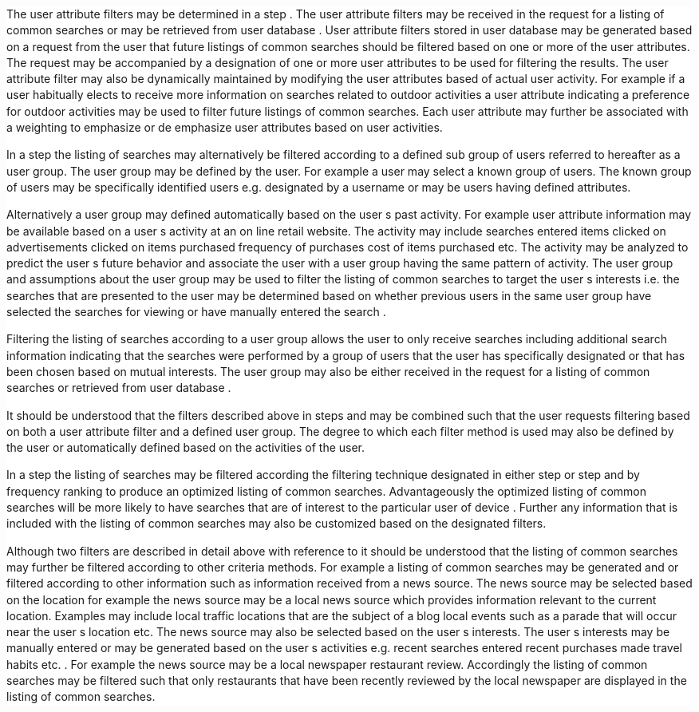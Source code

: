 The user attribute filters may be determined in a step . The user attribute filters may be received in the request for a listing of common searches or may be retrieved from user database . User attribute filters stored in user database may be generated based on a request from the user that future listings of common searches should be filtered based on one or more of the user attributes. The request may be accompanied by a designation of one or more user attributes to be used for filtering the results. The user attribute filter may also be dynamically maintained by modifying the user attributes based of actual user activity. For example if a user habitually elects to receive more information on searches related to outdoor activities a user attribute indicating a preference for outdoor activities may be used to filter future listings of common searches. Each user attribute may further be associated with a weighting to emphasize or de emphasize user attributes based on user activities.

In a step the listing of searches may alternatively be filtered according to a defined sub group of users referred to hereafter as a user group. The user group may be defined by the user. For example a user may select a known group of users. The known group of users may be specifically identified users e.g. designated by a username or may be users having defined attributes.

Alternatively a user group may defined automatically based on the user s past activity. For example user attribute information may be available based on a user s activity at an on line retail website. The activity may include searches entered items clicked on advertisements clicked on items purchased frequency of purchases cost of items purchased etc. The activity may be analyzed to predict the user s future behavior and associate the user with a user group having the same pattern of activity. The user group and assumptions about the user group may be used to filter the listing of common searches to target the user s interests i.e. the searches that are presented to the user may be determined based on whether previous users in the same user group have selected the searches for viewing or have manually entered the search .

Filtering the listing of searches according to a user group allows the user to only receive searches including additional search information indicating that the searches were performed by a group of users that the user has specifically designated or that has been chosen based on mutual interests. The user group may also be either received in the request for a listing of common searches or retrieved from user database .

It should be understood that the filters described above in steps and may be combined such that the user requests filtering based on both a user attribute filter and a defined user group. The degree to which each filter method is used may also be defined by the user or automatically defined based on the activities of the user.

In a step the listing of searches may be filtered according the filtering technique designated in either step or step and by frequency ranking to produce an optimized listing of common searches. Advantageously the optimized listing of common searches will be more likely to have searches that are of interest to the particular user of device . Further any information that is included with the listing of common searches may also be customized based on the designated filters.

Although two filters are described in detail above with reference to it should be understood that the listing of common searches may further be filtered according to other criteria methods. For example a listing of common searches may be generated and or filtered according to other information such as information received from a news source. The news source may be selected based on the location for example the news source may be a local news source which provides information relevant to the current location. Examples may include local traffic locations that are the subject of a blog local events such as a parade that will occur near the user s location etc. The news source may also be selected based on the user s interests. The user s interests may be manually entered or may be generated based on the user s activities e.g. recent searches entered recent purchases made travel habits etc. . For example the news source may be a local newspaper restaurant review. Accordingly the listing of common searches may be filtered such that only restaurants that have been recently reviewed by the local newspaper are displayed in the listing of common searches.
